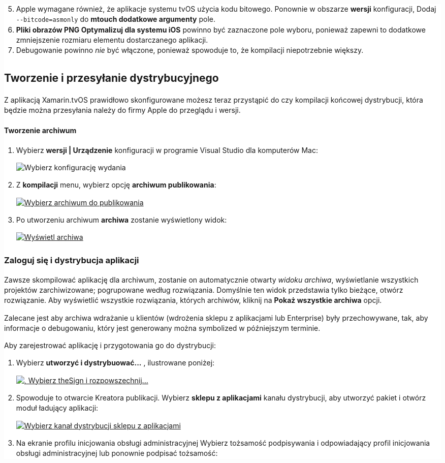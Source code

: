 5. Apple wymagane również, że aplikacje systemu tvOS użycia kodu bitowego. Ponownie w obszarze **wersji** konfiguracji, Dodaj `--bitcode=asmonly` do **mtouch dodatkowe argumenty** pole.
6. **Pliki obrazów PNG Optymalizuj dla systemu iOS** powinno być zaznaczone pole wyboru, ponieważ zapewni to dodatkowe zmniejszenie rozmiaru elementu dostarczanego aplikacji.
7. Debugowanie powinno *nie* być włączone, ponieważ spowoduje to, że kompilacji niepotrzebnie większy.


<a name="Building_and_Submitting_the_Distributable" />

## <a name="building-and-submitting-the-distributable"></a>Tworzenie i przesyłanie dystrybucyjnego

Z aplikacją Xamarin.tvOS prawidłowo skonfigurowane możesz teraz przystąpić do czy kompilacji końcowej dystrybucji, która będzie można przesyłania należy do firmy Apple do przeglądu i wersji.

#### <a name="build-your-archive"></a>Tworzenie archiwum

1. Wybierz **wersji | Urządzenie** konfiguracji w programie Visual Studio dla komputerów Mac:

    ![](app-store-publishing-images/buildxs01new.png "Wybierz konfigurację wydania")
2. Z **kompilacji** menu, wybierz opcję **archiwum publikowania**:

    [![](app-store-publishing-images/buildxs02new.png "Wybierz archiwum do publikowania")](app-store-publishing-images/buildxs02new.png#lightbox)
3. Po utworzeniu archiwum **archiwa** zostanie wyświetlony widok:

    [![](app-store-publishing-images/buildxs03new.png "Wyświetl archiwa")](app-store-publishing-images/buildxs03new.png#lightbox)

### <a name="sign-and-distribute-your-app"></a>Zaloguj się i dystrybucja aplikacji

Zawsze skompilować aplikację dla archiwum, zostanie on automatycznie otwarty *widoku archiwa*, wyświetlanie wszystkich projektów zarchiwizowane; pogrupowane według rozwiązania. Domyślnie ten widok przedstawia tylko bieżące, otwórz rozwiązanie. Aby wyświetlić wszystkie rozwiązania, których archiwów, kliknij na **Pokaż wszystkie archiwa** opcji.

Zalecane jest aby archiwa wdrażanie u klientów (wdrożenia sklepu z aplikacjami lub Enterprise) były przechowywane, tak, aby informacje o debugowaniu, który jest generowany można symbolized w późniejszym terminie.

Aby zarejestrować aplikację i przygotowania go do dystrybucji:

1. Wybierz **utworzyć i dystrybuować...** , ilustrowane poniżej:

    [![](app-store-publishing-images/buildxs04new.png ", Wybierz theSign i rozpowszechnij...")](app-store-publishing-images/buildxs04new.png#lightbox)
2. Spowoduje to otwarcie Kreatora publikacji. Wybierz **sklepu z aplikacjami** kanału dystrybucji, aby utworzyć pakiet i otwórz moduł ładujący aplikacji:

    [![](app-store-publishing-images/distribute01.png "Wybierz kanał dystrybucji sklepu z aplikacjami")](app-store-publishing-images/distribute01.png#lightbox)
3. Na ekranie profilu inicjowania obsługi administracyjnej Wybierz tożsamość podpisywania i odpowiadający profil inicjowania obsługi administracyjnej lub ponownie podpisać tożsamość:
